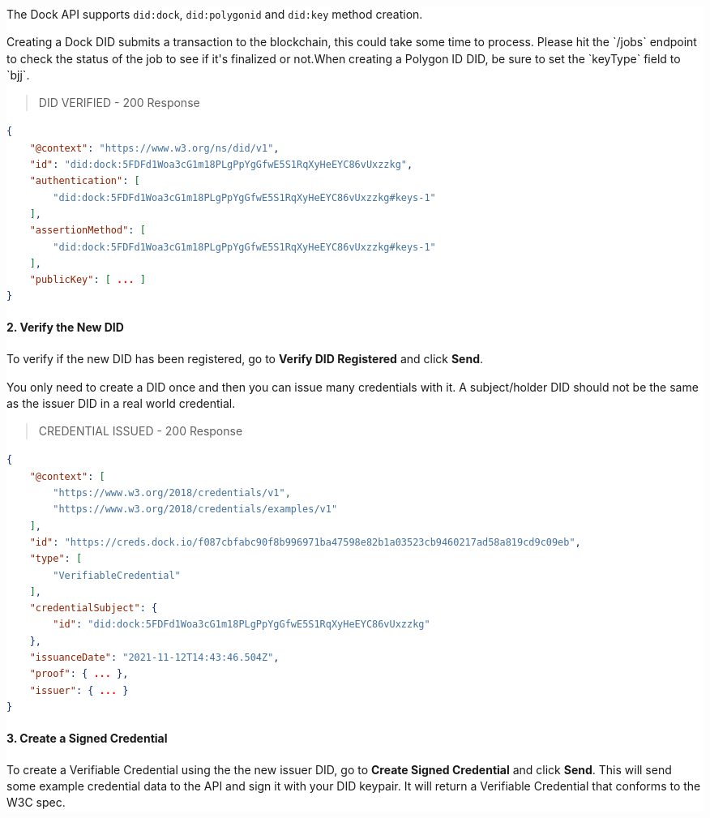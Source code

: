 The Dock API supports `did:dock`, `did:polygonid` and `did:key` method creation.

Creating a Dock DID submits a transaction to the blockchain, this could take some time to process. Please hit the \`/jobs\` endpoint to check the status of the job to see if it's finalized or not.When creating a Polygon ID DID, be sure to set the \`keyType\` field to \`bjj\`.

> DID VERIFIED - 200 Response

```json
{
    "@context": "https://www.w3.org/ns/did/v1",
    "id": "did:dock:5FDFd1Woa3cG1m18PLgPpYgGfwE5S1RqXyHeEYC86vUxzzkg",
    "authentication": [
        "did:dock:5FDFd1Woa3cG1m18PLgPpYgGfwE5S1RqXyHeEYC86vUxzzkg#keys-1"
    ],
    "assertionMethod": [
        "did:dock:5FDFd1Woa3cG1m18PLgPpYgGfwE5S1RqXyHeEYC86vUxzzkg#keys-1"
    ],
    "publicKey": [ ... ]
}
```

#### 2. Verify the New DID

To verify if the new DID has been registered, go to **Verify DID Registered** and click **Send**.

You only need to create a DID once and then you can issue many credentials with it. A subject/holder DID should not be the same as the issuer DID in a real world credential.

> CREDENTIAL ISSUED - 200 Response

```json
{
    "@context": [
        "https://www.w3.org/2018/credentials/v1",
        "https://www.w3.org/2018/credentials/examples/v1"
    ],
    "id": "https://creds.dock.io/f087cbfabc90f8b996971ba47598e82b1a03523cb9460217ad58a819cd9c09eb",
    "type": [
        "VerifiableCredential"
    ],
    "credentialSubject": {
        "id": "did:dock:5FDFd1Woa3cG1m18PLgPpYgGfwE5S1RqXyHeEYC86vUxzzkg"
    },
    "issuanceDate": "2021-11-12T14:43:46.504Z",
    "proof": { ... },
    "issuer": { ... }
}
```

#### 3. Create a Signed Credential

To create a Verifiable Credential using the the new issuer DID, go to **Create Signed Credential** and click **Send**. This will send some example credential data to the API and sign it with your DID keypair. It will return a Verifiable Credential that conforms to the W3C spec.
